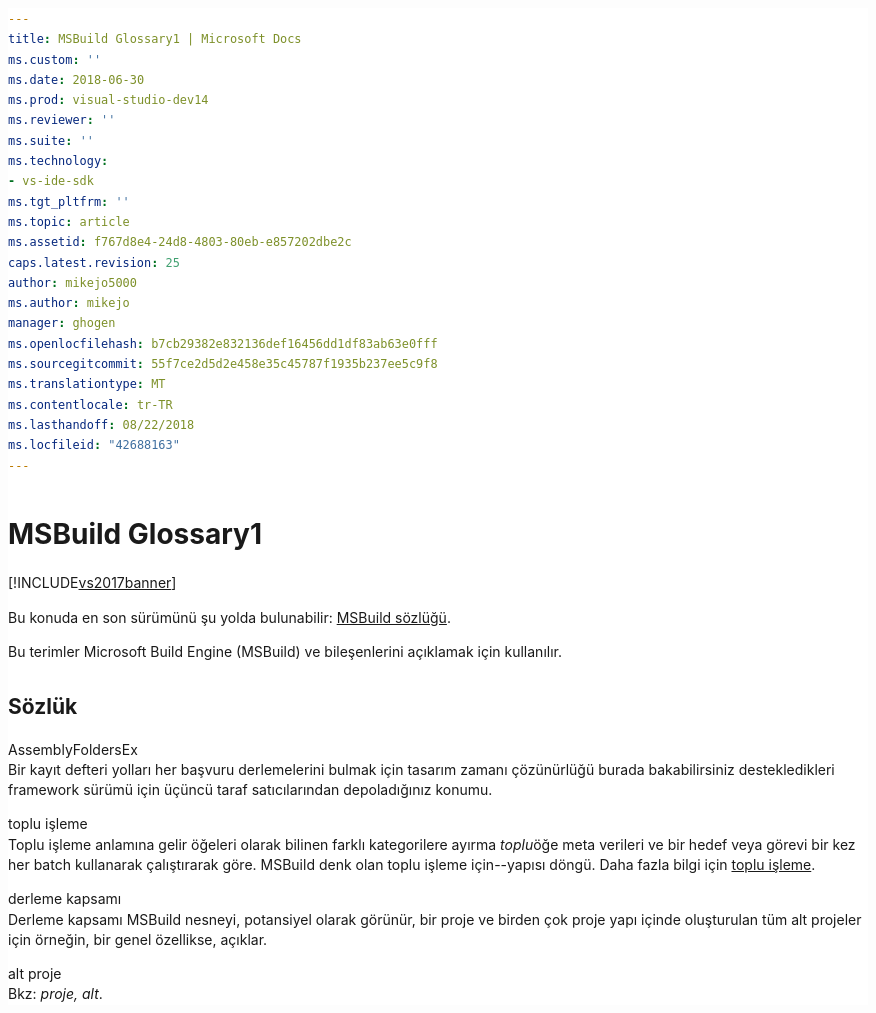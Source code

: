 ```yaml
---
title: MSBuild Glossary1 | Microsoft Docs
ms.custom: ''
ms.date: 2018-06-30
ms.prod: visual-studio-dev14
ms.reviewer: ''
ms.suite: ''
ms.technology:
- vs-ide-sdk
ms.tgt_pltfrm: ''
ms.topic: article
ms.assetid: f767d8e4-24d8-4803-80eb-e857202dbe2c
caps.latest.revision: 25
author: mikejo5000
ms.author: mikejo
manager: ghogen
ms.openlocfilehash: b7cb29382e832136def16456dd1df83ab63e0fff
ms.sourcegitcommit: 55f7ce2d5d2e458e35c45787f1935b237ee5c9f8
ms.translationtype: MT
ms.contentlocale: tr-TR
ms.lasthandoff: 08/22/2018
ms.locfileid: "42688163"
---
```

# <a name="msbuild-glossary1"></a>MSBuild Glossary1
[!INCLUDE[vs2017banner](../includes/vs2017banner.md)]

Bu konuda en son sürümünü şu yolda bulunabilir: [MSBuild sözlüğü](https://docs.microsoft.com/visualstudio/msbuild/msbuild-glossary).  
  
  
Bu terimler Microsoft Build Engine (MSBuild) ve bileşenlerini açıklamak için kullanılır.  
  
## <a name="glossary"></a>Sözlük  
 AssemblyFoldersEx  
 Bir kayıt defteri yolları her başvuru derlemelerini bulmak için tasarım zamanı çözünürlüğü burada bakabilirsiniz destekledikleri framework sürümü için üçüncü taraf satıcılarından depoladığınız konumu.  
  
 toplu işleme  
 Toplu işleme anlamına gelir öğeleri olarak bilinen farklı kategorilere ayırma *toplu*öğe meta verileri ve bir hedef veya görevi bir kez her batch kullanarak çalıştırarak göre. MSBuild denk olan toplu işleme için--yapısı döngü. Daha fazla bilgi için [toplu işleme](../msbuild/msbuild-batching.md).  
  
 derleme kapsamı  
 Derleme kapsamı MSBuild nesneyi, potansiyel olarak görünür, bir proje ve birden çok proje yapı içinde oluşturulan tüm alt projeler için örneğin, bir genel özellikse, açıklar.  
  
 alt proje  
 Bkz: *proje, alt*.  
  